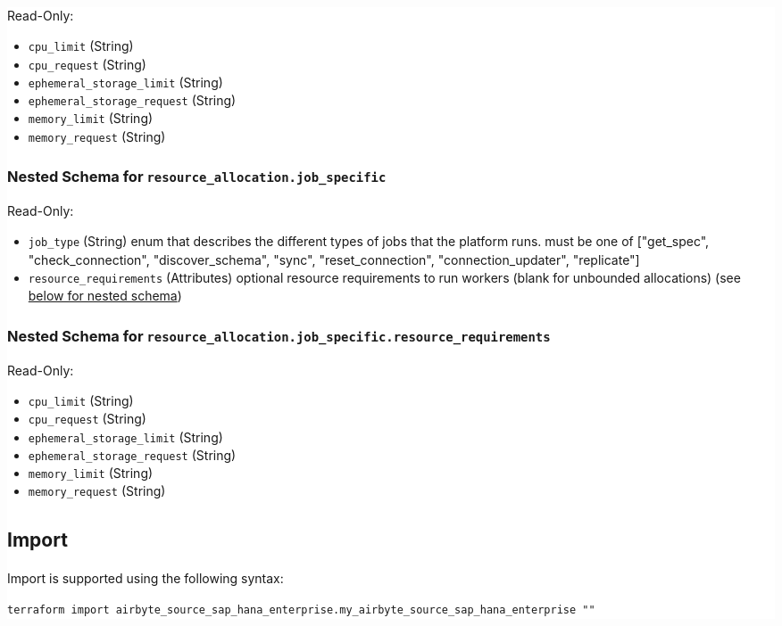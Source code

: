 Read-Only:

- `cpu_limit` (String)
- `cpu_request` (String)
- `ephemeral_storage_limit` (String)
- `ephemeral_storage_request` (String)
- `memory_limit` (String)
- `memory_request` (String)


<a id="nestedatt--resource_allocation--job_specific"></a>
### Nested Schema for `resource_allocation.job_specific`

Read-Only:

- `job_type` (String) enum that describes the different types of jobs that the platform runs. must be one of ["get_spec", "check_connection", "discover_schema", "sync", "reset_connection", "connection_updater", "replicate"]
- `resource_requirements` (Attributes) optional resource requirements to run workers (blank for unbounded allocations) (see [below for nested schema](#nestedatt--resource_allocation--job_specific--resource_requirements))

<a id="nestedatt--resource_allocation--job_specific--resource_requirements"></a>
### Nested Schema for `resource_allocation.job_specific.resource_requirements`

Read-Only:

- `cpu_limit` (String)
- `cpu_request` (String)
- `ephemeral_storage_limit` (String)
- `ephemeral_storage_request` (String)
- `memory_limit` (String)
- `memory_request` (String)

## Import

Import is supported using the following syntax:

```shell
terraform import airbyte_source_sap_hana_enterprise.my_airbyte_source_sap_hana_enterprise ""
```
